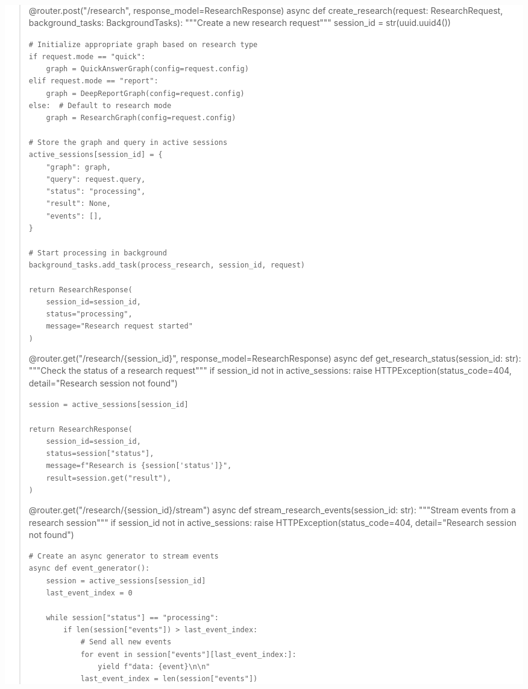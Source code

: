 > 
> @router.post("/research", response_model=ResearchResponse)
> async def create_research(request: ResearchRequest, background_tasks: BackgroundTasks):
>     """Create a new research request"""
>     session_id = str(uuid.uuid4())
>     
>     # Initialize appropriate graph based on research type
>     if request.mode == "quick":
>         graph = QuickAnswerGraph(config=request.config)
>     elif request.mode == "report":
>         graph = DeepReportGraph(config=request.config)
>     else:  # Default to research mode
>         graph = ResearchGraph(config=request.config)
>     
>     # Store the graph and query in active sessions
>     active_sessions[session_id] = {
>         "graph": graph,
>         "query": request.query,
>         "status": "processing",
>         "result": None,
>         "events": [],
>     }
>     
>     # Start processing in background
>     background_tasks.add_task(process_research, session_id, request)
>     
>     return ResearchResponse(
>         session_id=session_id,
>         status="processing",
>         message="Research request started"
>     )
> 
> @router.get("/research/{session_id}", response_model=ResearchResponse)
> async def get_research_status(session_id: str):
>     """Check the status of a research request"""
>     if session_id not in active_sessions:
>         raise HTTPException(status_code=404, detail="Research session not found")
>     
>     session = active_sessions[session_id]
>     
>     return ResearchResponse(
>         session_id=session_id,
>         status=session["status"],
>         message=f"Research is {session['status']}",
>         result=session.get("result"),
>     )
> 
> @router.get("/research/{session_id}/stream")
> async def stream_research_events(session_id: str):
>     """Stream events from a research session"""
>     if session_id not in active_sessions:
>         raise HTTPException(status_code=404, detail="Research session not found")
>     
>     # Create an async generator to stream events
>     async def event_generator():
>         session = active_sessions[session_id]
>         last_event_index = 0
>         
>         while session["status"] == "processing":
>             if len(session["events"]) > last_event_index:
>                 # Send all new events
>                 for event in session["events"][last_event_index:]:
>                     yield f"data: {event}\n\n"
>                 last_event_index = len(session["events"])
